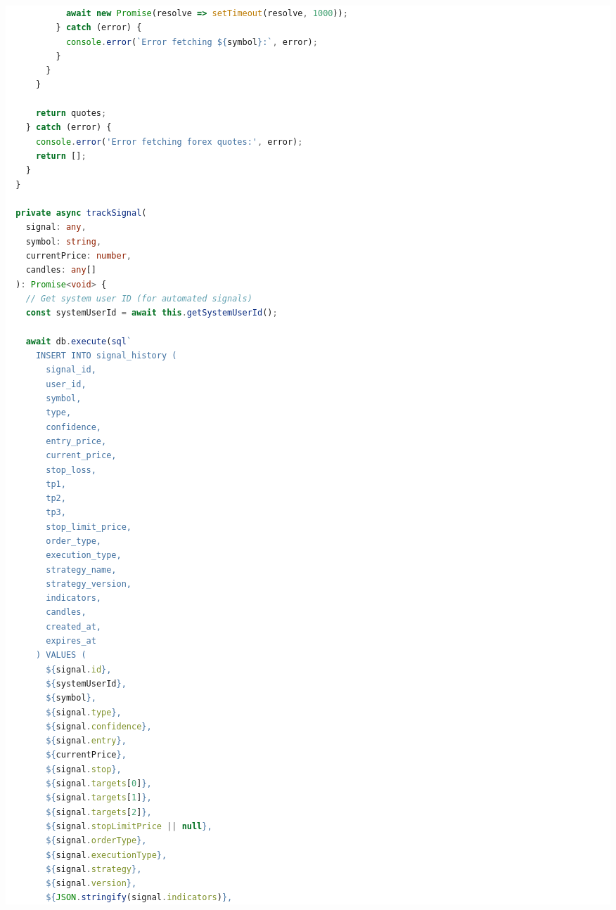 ```typescript
            await new Promise(resolve => setTimeout(resolve, 1000));
          } catch (error) {
            console.error(`Error fetching ${symbol}:`, error);
          }
        }
      }

      return quotes;
    } catch (error) {
      console.error('Error fetching forex quotes:', error);
      return [];
    }
  }

  private async trackSignal(
    signal: any,
    symbol: string,
    currentPrice: number,
    candles: any[]
  ): Promise<void> {
    // Get system user ID (for automated signals)
    const systemUserId = await this.getSystemUserId();

    await db.execute(sql`
      INSERT INTO signal_history (
        signal_id,
        user_id,
        symbol,
        type,
        confidence,
        entry_price,
        current_price,
        stop_loss,
        tp1,
        tp2,
        tp3,
        stop_limit_price,
        order_type,
        execution_type,
        strategy_name,
        strategy_version,
        indicators,
        candles,
        created_at,
        expires_at
      ) VALUES (
        ${signal.id},
        ${systemUserId},
        ${symbol},
        ${signal.type},
        ${signal.confidence},
        ${signal.entry},
        ${currentPrice},
        ${signal.stop},
        ${signal.targets[0]},
        ${signal.targets[1]},
        ${signal.targets[2]},
        ${signal.stopLimitPrice || null},
        ${signal.orderType},
        ${signal.executionType},
        ${signal.strategy},
        ${signal.version},
        ${JSON.stringify(signal.indicators)},
```
